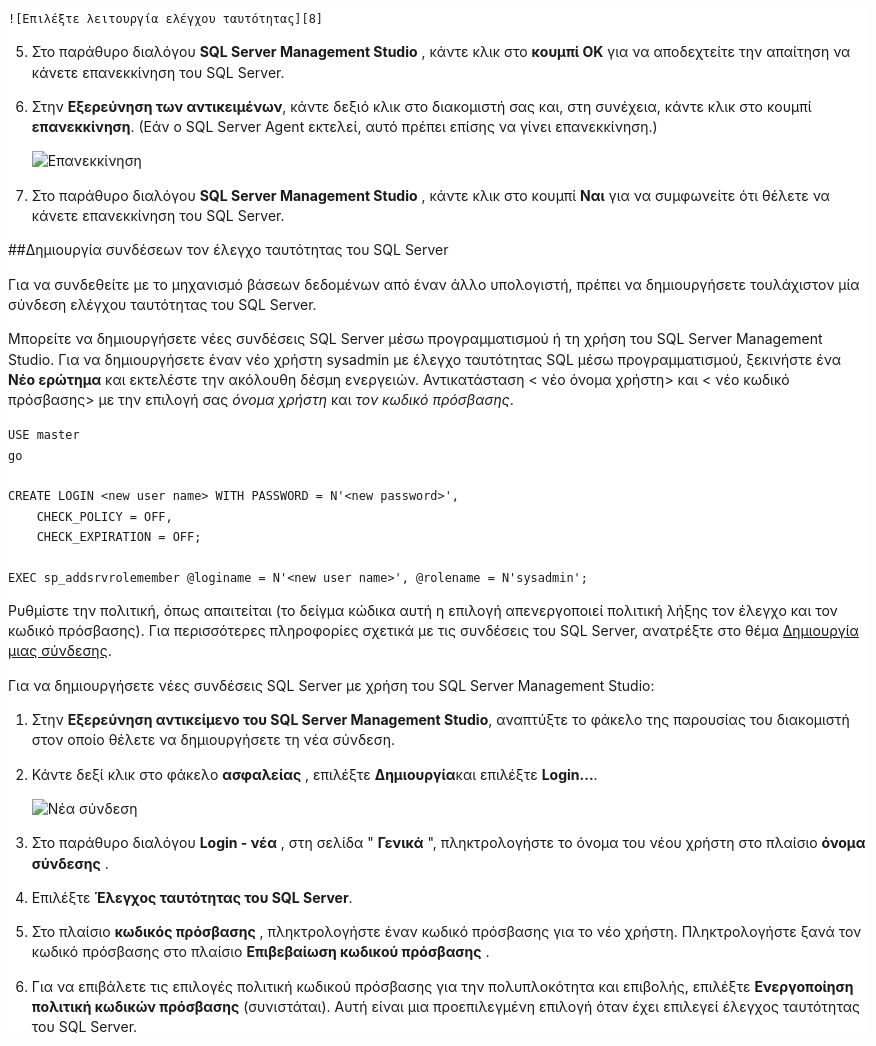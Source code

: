     ![Επιλέξτε λειτουργία ελέγχου ταυτότητας][8]

5.  Στο παράθυρο διαλόγου **SQL Server Management Studio** , κάντε κλικ στο **κουμπί OK** για να αποδεχτείτε την απαίτηση να κάνετε επανεκκίνηση του SQL Server.

6.  Στην **Εξερεύνηση των αντικειμένων**, κάντε δεξιό κλικ στο διακομιστή σας και, στη συνέχεια, κάντε κλικ στο κουμπί **επανεκκίνηση**. (Εάν ο SQL Server Agent εκτελεί, αυτό πρέπει επίσης να γίνει επανεκκίνηση.)

    ![Επανεκκίνηση][9]

7.  Στο παράθυρο διαλόγου **SQL Server Management Studio** , κάντε κλικ στο κουμπί **Ναι** για να συμφωνείτε ότι θέλετε να κάνετε επανεκκίνηση του SQL Server.

##<a name="Logins"></a>Δημιουργία συνδέσεων τον έλεγχο ταυτότητας του SQL Server

Για να συνδεθείτε με το μηχανισμό βάσεων δεδομένων από έναν άλλο υπολογιστή, πρέπει να δημιουργήσετε τουλάχιστον μία σύνδεση ελέγχου ταυτότητας του SQL Server.  

Μπορείτε να δημιουργήσετε νέες συνδέσεις SQL Server μέσω προγραμματισμού ή τη χρήση του SQL Server Management Studio. Για να δημιουργήσετε έναν νέο χρήστη sysadmin με έλεγχο ταυτότητας SQL μέσω προγραμματισμού, ξεκινήστε ένα **Νέο ερώτημα** και εκτελέστε την ακόλουθη δέσμη ενεργειών. Αντικατάσταση < νέο όνομα χρήστη\> και < νέο κωδικό πρόσβασης\> με την επιλογή σας *όνομα χρήστη* και *τον κωδικό πρόσβασης*. 


    USE master
    go

    CREATE LOGIN <new user name> WITH PASSWORD = N'<new password>',
        CHECK_POLICY = OFF,
        CHECK_EXPIRATION = OFF;

    EXEC sp_addsrvrolemember @loginame = N'<new user name>', @rolename = N'sysadmin';


Ρυθμίστε την πολιτική, όπως απαιτείται (το δείγμα κώδικα αυτή η επιλογή απενεργοποιεί πολιτική λήξης τον έλεγχο και τον κωδικό πρόσβασης). Για περισσότερες πληροφορίες σχετικά με τις συνδέσεις του SQL Server, ανατρέξτε στο θέμα [Δημιουργία μιας σύνδεσης](http://msdn.microsoft.com/library/aa337562.aspx).  

Για να δημιουργήσετε νέες συνδέσεις SQL Server με χρήση του SQL Server Management Studio:

1.  Στην **Εξερεύνηση αντικείμενο του SQL Server Management Studio**, αναπτύξτε το φάκελο της παρουσίας του διακομιστή στον οποίο θέλετε να δημιουργήσετε τη νέα σύνδεση.

2.  Κάντε δεξί κλικ στο φάκελο **ασφαλείας** , επιλέξτε **Δημιουργία**και επιλέξτε **Login...**.

    ![Νέα σύνδεση][10]

3.  Στο παράθυρο διαλόγου **Login - νέα** , στη σελίδα " **Γενικά** ", πληκτρολογήστε το όνομα του νέου χρήστη στο πλαίσιο **όνομα σύνδεσης** .

4.  Επιλέξτε **Έλεγχος ταυτότητας του SQL Server**.

5.  Στο πλαίσιο **κωδικός πρόσβασης** , πληκτρολογήστε έναν κωδικό πρόσβασης για το νέο χρήστη. Πληκτρολογήστε ξανά τον κωδικό πρόσβασης στο πλαίσιο **Επιβεβαίωση κωδικού πρόσβασης** .

6.  Για να επιβάλετε τις επιλογές πολιτική κωδικού πρόσβασης για την πολυπλοκότητα και επιβολής, επιλέξτε **Ενεργοποίηση πολιτική κωδικών πρόσβασης** (συνιστάται). Αυτή είναι μια προεπιλεγμένη επιλογή όταν έχει επιλεγεί έλεγχος ταυτότητας του SQL Server.


[1]: ./media/machine-learning-data-science-setup-sql-server-virtual-machine/selectsqlvmimg.png
[2]: ./media/machine-learning-data-science-setup-sql-server-virtual-machine/4vm-config.png
[3]: ./media/machine-learning-data-science-setup-sql-server-virtual-machine/sqlvmports.png
[4]: ./media/machine-learning-data-science-setup-sql-server-virtual-machine/vmpostopts.png
[6]: ./media/machine-learning-data-science-setup-sql-server-virtual-machine/19connect-to-server.png
[7]: ./media/machine-learning-data-science-setup-sql-server-virtual-machine/20server-properties.png
[8]: ./media/machine-learning-data-science-setup-sql-server-virtual-machine/21mixed-mode.png
[9]: ./media/machine-learning-data-science-setup-sql-server-virtual-machine/22restart2.png
[10]: ./media/machine-learning-data-science-setup-sql-server-virtual-machine/23new-login.png
[11]: ./media/machine-learning-data-science-setup-sql-server-virtual-machine/24test-login.png
[12]: ./media/machine-learning-data-science-setup-sql-server-virtual-machine/25sysadmin.png
[13]: ./media/machine-learning-data-science-setup-sql-server-virtual-machine/amlreader.png
[15]: ./media/machine-learning-data-science-setup-sql-server-virtual-machine/vmshutdown.png